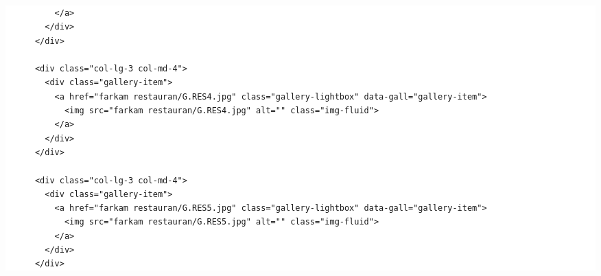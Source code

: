               </a>
            </div>
          </div>

          <div class="col-lg-3 col-md-4">
            <div class="gallery-item">
              <a href="farkam restauran/G.RES4.jpg" class="gallery-lightbox" data-gall="gallery-item">
                <img src="farkam restauran/G.RES4.jpg" alt="" class="img-fluid">
              </a>
            </div>
          </div>

          <div class="col-lg-3 col-md-4">
            <div class="gallery-item">
              <a href="farkam restauran/G.RES5.jpg" class="gallery-lightbox" data-gall="gallery-item">
                <img src="farkam restauran/G.RES5.jpg" alt="" class="img-fluid">
              </a>
            </div>
          </div>
